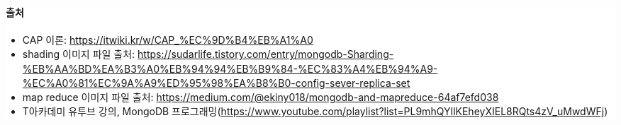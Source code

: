 #### 출처

- CAP 이론: https://itwiki.kr/w/CAP_%EC%9D%B4%EB%A1%A0
- shading 이미지 파일 출처: https://sudarlife.tistory.com/entry/mongodb-Sharding-%EB%AA%BD%EA%B3%A0%EB%94%94%EB%B9%84-%EC%83%A4%EB%94%A9-%EC%A0%81%EC%9A%A9%ED%95%98%EA%B8%B0-config-sever-replica-set
- map reduce 이미지 파일 출처: https://medium.com/@ekiny018/mongodb-and-mapreduce-64af7efd038
- T아카데미 유투브 강의, MongoDB 프로그래밍(https://www.youtube.com/playlist?list=PL9mhQYIlKEheyXIEL8RQts4zV_uMwdWFj)
